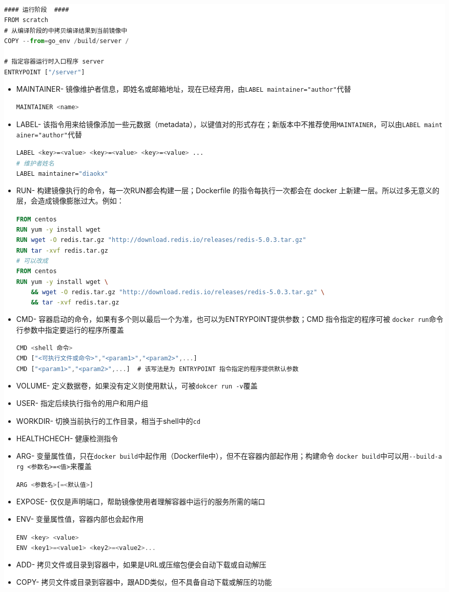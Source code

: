   ```js
  #### 运行阶段  ####
  FROM scratch
  # 从编译阶段的中拷贝编译结果到当前镜像中
  COPY --from=go_env /build/server /

  # 指定容器运行时入口程序 server
  ENTRYPOINT ["/server"]
  ```
* MAINTAINER- 镜像维护者信息，即姓名或邮箱地址，现在已经弃用，由`LABEL maintainer="author"`​代替

  ```bash
  MAINTAINER <name>
  ```
* LABEL- 该指令用来给镜像添加一些元数据（metadata），以键值对的形式存在；新版本中不推荐使用`MAINTAINER`​，可以由`LABEL maintainer="author"`​代替

  ```bash
  LABEL <key>=<value> <key>=<value> <key>=<value> ...
  # 维护者姓名
  LABEL maintainer="diaokx"
  ```

* RUN- 构建镜像执行的命令，每一次RUN都会构建一层；Dockerfile 的指令每执行一次都会在 docker 上新建一层。所以过多无意义的层，会造成镜像膨胀过大。例如：

  ```dockerfile
  FROM centos
  RUN yum -y install wget
  RUN wget -O redis.tar.gz "http://download.redis.io/releases/redis-5.0.3.tar.gz"
  RUN tar -xvf redis.tar.gz
  # 可以改成
  FROM centos
  RUN yum -y install wget \
      && wget -O redis.tar.gz "http://download.redis.io/releases/redis-5.0.3.tar.gz" \
      && tar -xvf redis.tar.gz
  ```
* CMD- 容器启动的命令，如果有多个则以最后一个为准，也可以为ENTRYPOINT提供参数；CMD 指令指定的程序可被 `docker run`​​ 命令行参数中指定要运行的程序所覆盖

  ```js
  CMD <shell 命令> 
  CMD ["<可执行文件或命令>","<param1>","<param2>",...] 
  CMD ["<param1>","<param2>",...]  # 该写法是为 ENTRYPOINT 指令指定的程序提供默认参数
  ```
* VOLUME- 定义数据卷，如果没有定义则使用默认，可被`dokcer run -v`​​覆盖
* USER- 指定后续执行指令的用户和用户组
* WORKDIR- 切换当前执行的工作目录，相当于shell中的`cd`​​
* HEALTHCHECH- 健康检测指令
* ARG- 变量属性值，只在`docker build`​中起作用（Dockerfile中），但不在容器内部起作用；构建命令 `docker build`​ 中可以用`--build-arg <参数名>=<值>`​来覆盖

  ```js
  ARG <参数名>[=<默认值>]
  ```
* EXPOSE- 仅仅是声明端口，帮助镜像使用者理解容器中运行的服务所需的端口
* ENV- 变量属性值，容器内部也会起作用

  ```js
  ENV <key> <value>
  ENV <key1>=<value1> <key2>=<value2>...
  ```
* ADD- 拷贝文件或目录到容器中，如果是URL或压缩包便会自动下载或自动解压
* COPY- 拷贝文件或目录到容器中，跟ADD类似，但不具备自动下载或解压的功能

